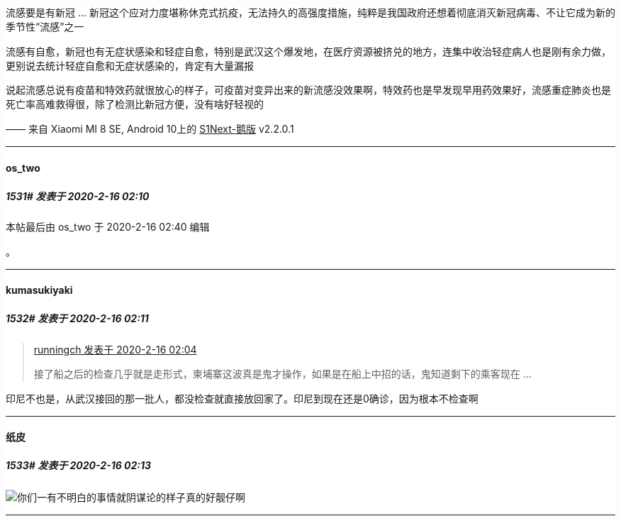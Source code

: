 
流感要是有新冠 ...</blockquote>
新冠这个应对力度堪称休克式抗疫，无法持久的高强度措施，纯粹是我国政府还想着彻底消灭新冠病毒、不让它成为新的季节性“流感”之一

流感有自愈，新冠也有无症状感染和轻症自愈，特别是武汉这个爆发地，在医疗资源被挤兑的地方，连集中收治轻症病人也是刚有余力做，更别说去统计轻症自愈和无症状感染的，肯定有大量漏报

说起流感总说有疫苗和特效药就很放心的样子，可疫苗对变异出来的新流感没效果啊，特效药也是早发现早用药效果好，流感重症肺炎也是死亡率高难救得很，除了检测比新冠方便，没有啥好轻视的

—— 来自 Xiaomi MI 8 SE, Android 10上的 [S1Next-鹅版](https://github.com/ykrank/S1-Next/releases) v2.2.0.1







-----

####  os_two  
##### 1531#       发表于 2020-2-16 02:10



 本帖最后由 os_two 于 2020-2-16 02:40 编辑 

。







-----

####  kumasukiyaki  
##### 1532#       发表于 2020-2-16 02:11



<blockquote><a href="httphttps://bbs.saraba1st.com/2b/forum.php?mod=redirect&amp;goto=findpost&amp;pid=46428879&amp;ptid=1913718" target="_blank">runningch 发表于 2020-2-16 02:04</a>

接了船之后的检查几乎就是走形式，柬埔寨这波真是鬼才操作，如果是在船上中招的话，鬼知道剩下的乘客现在 ...</blockquote>
印尼不也是，从武汉接回的那一批人，都没检查就直接放回家了。印尼到现在还是0确诊，因为根本不检查啊








-----

####  纸皮  
##### 1533#       发表于 2020-2-16 02:13



<img src="https://static.saraba1st.com/image/smiley/face2017/067.png" referrerpolicy="no-referrer">你们一有不明白的事情就阴谋论的样子真的好靓仔啊







-----

